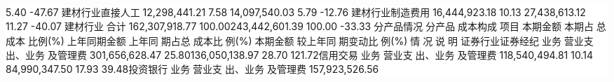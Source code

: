 5.40
-47.67
建材行业直接人工
12,298,441.21
7.58
14,097,540.03
5.79
-12.76
建材行业制造费用
16,444,923.18
10.13
27,438,613.12
11.27
-40.07
建材行业
合计
162,307,918.77
100.00243,442,601.39
100.00
-33.33
分产品情况
分产品
成本构成
项目
本期金额
本期占
总成本
比例(%)
上年同期金额
上年同
期占总
成本比
例(%)
本期金额
较上年同
期变动比
例(%)
情
况
说
明
证券行业证券经纪
业务
营业支
出、业务
及管理费
301,656,628.47
25.80136,050,138.97
28.70
121.72信用交易
业务
营业支
出、业务
及管理费
118,540,494.81
10.14
84,990,347.50
17.93
39.48投资银行
业务
营业支
出、业务
及管理费
157,923,526.56